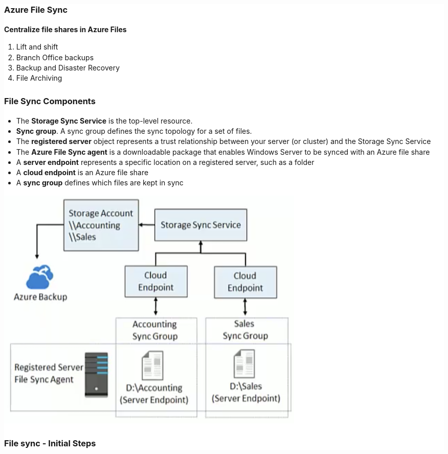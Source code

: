 ### Azure File Sync

**Centralize file shares in Azure Files**

1. Lift and shift
2. Branch Office backups 
3. Backup and Disaster Recovery 
4. File Archiving 
 
### File Sync Components 

* The **Storage Sync Service** is the top-level resource. 
* **Sync group**. A sync group defines the sync topology for a set of files. 
* The **registered server** object represents a trust relationship between your server (or cluster) and the Storage Sync Service 
* The **Azure File Sync agent** is a downloadable package that enables Windows Server to be synced with an Azure file share 
* A **server endpoint** represents a specific location on a registered server, such as a folder 
* A **cloud endpoint** is an Azure file share 
* A **sync group** defines which files are kept in sync 

![Alt Image Text](adim/2_34.png "Body image")

### File sync - Initial Steps
